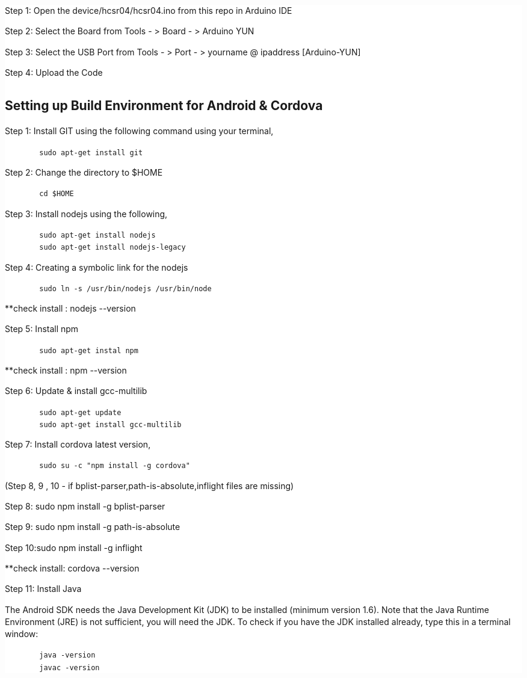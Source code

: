 Step 1: Open the device/hcsr04/hcsr04.ino from this repo in Arduino IDE

Step 2: Select the Board from Tools - > Board - > Arduino YUN

Step 3: Select the USB Port from Tools - > Port - > yourname @ ipaddress [Arduino-YUN]

Step 4: Upload the Code


## Setting up Build Environment for Android & Cordova


Step 1: Install GIT using the following command using your terminal,
			
			sudo apt-get install git

Step 2: Change the directory to $HOME
				
			cd $HOME

Step 3: Install nodejs using the following,
					
			sudo apt-get install nodejs
			sudo apt-get install nodejs-legacy

Step 4: Creating a symbolic link for the nodejs

			sudo ln -s /usr/bin/nodejs /usr/bin/node

**check install : nodejs --version

Step 5: Install npm 

			sudo apt-get instal npm

**check install : npm --version

Step 6: Update & install gcc-multilib
					
			sudo apt-get update
			sudo apt-get install gcc-multilib

Step 7: Install cordova latest version,

			sudo su -c "npm install -g cordova"

(Step 8, 9 , 10 - if bplist-parser,path-is-absolute,inflight files are missing)

Step 8: sudo npm install -g bplist-parser

Step 9: sudo npm install -g path-is-absolute

Step 10:sudo npm install -g inflight

**check install: cordova --version


Step 11: Install Java

The Android SDK needs the Java Development Kit (JDK) to be installed (minimum version 1.6). Note that the Java Runtime Environment (JRE) is not sufficient, you will need the JDK. To check if you have the JDK installed already, type this in a terminal window:

			java -version
			javac -version
